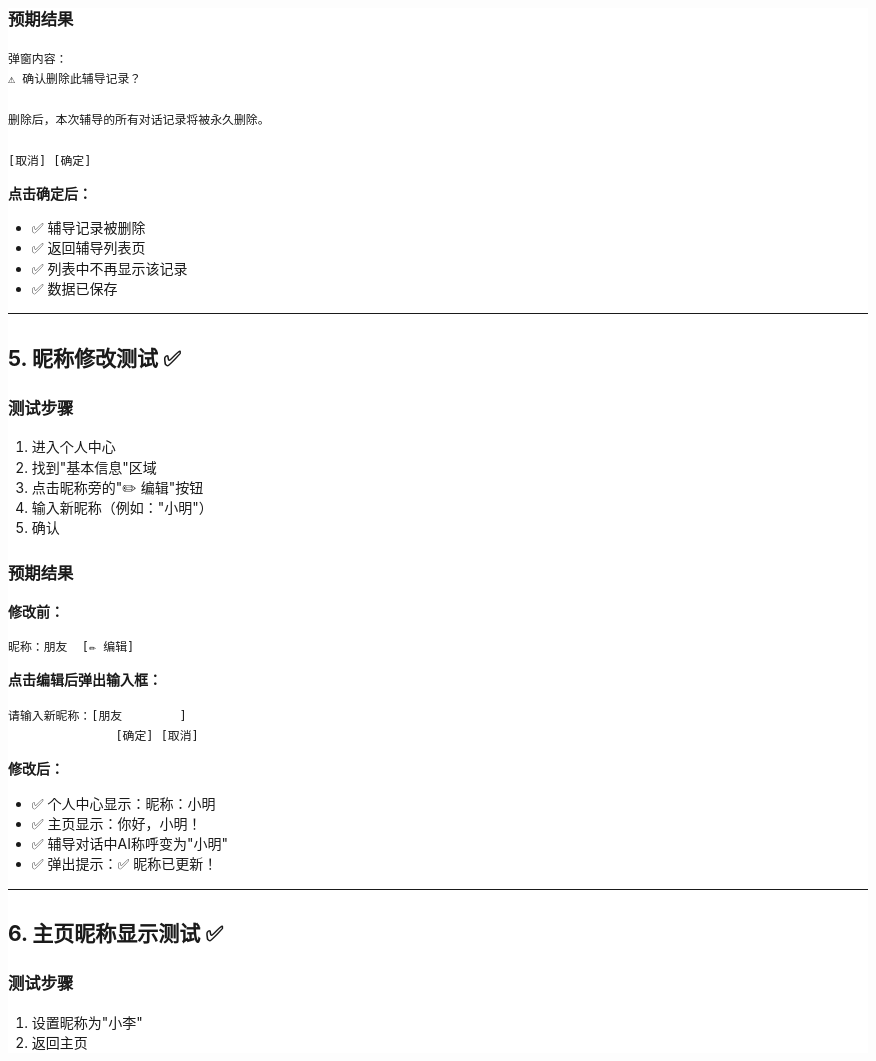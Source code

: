 ### 预期结果
```
弹窗内容：
⚠️ 确认删除此辅导记录？

删除后，本次辅导的所有对话记录将被永久删除。

[取消] [确定]
```

**点击确定后：**
- ✅ 辅导记录被删除
- ✅ 返回辅导列表页
- ✅ 列表中不再显示该记录
- ✅ 数据已保存

---

## 5. 昵称修改测试 ✅

### 测试步骤
1. 进入个人中心
2. 找到"基本信息"区域
3. 点击昵称旁的"✏️ 编辑"按钮
4. 输入新昵称（例如："小明"）
5. 确认

### 预期结果
**修改前：**
```
昵称：朋友  [✏️ 编辑]
```

**点击编辑后弹出输入框：**
```
请输入新昵称：[朋友        ]
               [确定] [取消]
```

**修改后：**
- ✅ 个人中心显示：昵称：小明
- ✅ 主页显示：你好，小明！
- ✅ 辅导对话中AI称呼变为"小明"
- ✅ 弹出提示：✅ 昵称已更新！

---

## 6. 主页昵称显示测试 ✅

### 测试步骤
1. 设置昵称为"小李"
2. 返回主页

